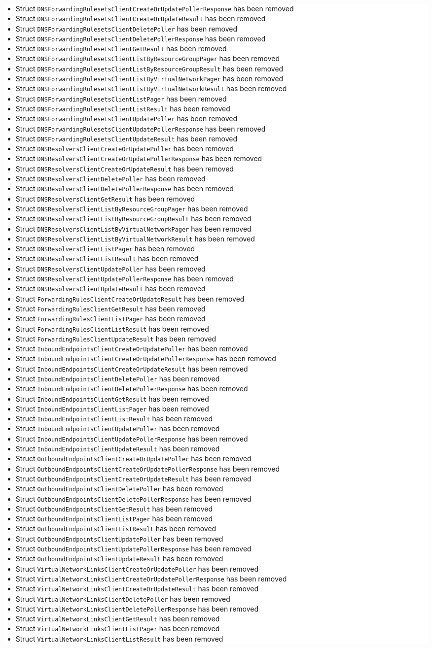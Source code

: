 - Struct `DNSForwardingRulesetsClientCreateOrUpdatePollerResponse` has been removed
- Struct `DNSForwardingRulesetsClientCreateOrUpdateResult` has been removed
- Struct `DNSForwardingRulesetsClientDeletePoller` has been removed
- Struct `DNSForwardingRulesetsClientDeletePollerResponse` has been removed
- Struct `DNSForwardingRulesetsClientGetResult` has been removed
- Struct `DNSForwardingRulesetsClientListByResourceGroupPager` has been removed
- Struct `DNSForwardingRulesetsClientListByResourceGroupResult` has been removed
- Struct `DNSForwardingRulesetsClientListByVirtualNetworkPager` has been removed
- Struct `DNSForwardingRulesetsClientListByVirtualNetworkResult` has been removed
- Struct `DNSForwardingRulesetsClientListPager` has been removed
- Struct `DNSForwardingRulesetsClientListResult` has been removed
- Struct `DNSForwardingRulesetsClientUpdatePoller` has been removed
- Struct `DNSForwardingRulesetsClientUpdatePollerResponse` has been removed
- Struct `DNSForwardingRulesetsClientUpdateResult` has been removed
- Struct `DNSResolversClientCreateOrUpdatePoller` has been removed
- Struct `DNSResolversClientCreateOrUpdatePollerResponse` has been removed
- Struct `DNSResolversClientCreateOrUpdateResult` has been removed
- Struct `DNSResolversClientDeletePoller` has been removed
- Struct `DNSResolversClientDeletePollerResponse` has been removed
- Struct `DNSResolversClientGetResult` has been removed
- Struct `DNSResolversClientListByResourceGroupPager` has been removed
- Struct `DNSResolversClientListByResourceGroupResult` has been removed
- Struct `DNSResolversClientListByVirtualNetworkPager` has been removed
- Struct `DNSResolversClientListByVirtualNetworkResult` has been removed
- Struct `DNSResolversClientListPager` has been removed
- Struct `DNSResolversClientListResult` has been removed
- Struct `DNSResolversClientUpdatePoller` has been removed
- Struct `DNSResolversClientUpdatePollerResponse` has been removed
- Struct `DNSResolversClientUpdateResult` has been removed
- Struct `ForwardingRulesClientCreateOrUpdateResult` has been removed
- Struct `ForwardingRulesClientGetResult` has been removed
- Struct `ForwardingRulesClientListPager` has been removed
- Struct `ForwardingRulesClientListResult` has been removed
- Struct `ForwardingRulesClientUpdateResult` has been removed
- Struct `InboundEndpointsClientCreateOrUpdatePoller` has been removed
- Struct `InboundEndpointsClientCreateOrUpdatePollerResponse` has been removed
- Struct `InboundEndpointsClientCreateOrUpdateResult` has been removed
- Struct `InboundEndpointsClientDeletePoller` has been removed
- Struct `InboundEndpointsClientDeletePollerResponse` has been removed
- Struct `InboundEndpointsClientGetResult` has been removed
- Struct `InboundEndpointsClientListPager` has been removed
- Struct `InboundEndpointsClientListResult` has been removed
- Struct `InboundEndpointsClientUpdatePoller` has been removed
- Struct `InboundEndpointsClientUpdatePollerResponse` has been removed
- Struct `InboundEndpointsClientUpdateResult` has been removed
- Struct `OutboundEndpointsClientCreateOrUpdatePoller` has been removed
- Struct `OutboundEndpointsClientCreateOrUpdatePollerResponse` has been removed
- Struct `OutboundEndpointsClientCreateOrUpdateResult` has been removed
- Struct `OutboundEndpointsClientDeletePoller` has been removed
- Struct `OutboundEndpointsClientDeletePollerResponse` has been removed
- Struct `OutboundEndpointsClientGetResult` has been removed
- Struct `OutboundEndpointsClientListPager` has been removed
- Struct `OutboundEndpointsClientListResult` has been removed
- Struct `OutboundEndpointsClientUpdatePoller` has been removed
- Struct `OutboundEndpointsClientUpdatePollerResponse` has been removed
- Struct `OutboundEndpointsClientUpdateResult` has been removed
- Struct `VirtualNetworkLinksClientCreateOrUpdatePoller` has been removed
- Struct `VirtualNetworkLinksClientCreateOrUpdatePollerResponse` has been removed
- Struct `VirtualNetworkLinksClientCreateOrUpdateResult` has been removed
- Struct `VirtualNetworkLinksClientDeletePoller` has been removed
- Struct `VirtualNetworkLinksClientDeletePollerResponse` has been removed
- Struct `VirtualNetworkLinksClientGetResult` has been removed
- Struct `VirtualNetworkLinksClientListPager` has been removed
- Struct `VirtualNetworkLinksClientListResult` has been removed